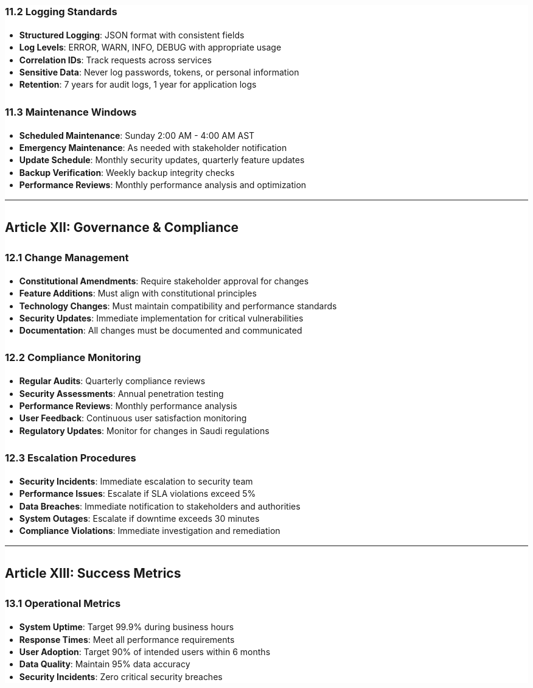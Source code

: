 ### 11.2 Logging Standards
- **Structured Logging**: JSON format with consistent fields
- **Log Levels**: ERROR, WARN, INFO, DEBUG with appropriate usage
- **Correlation IDs**: Track requests across services
- **Sensitive Data**: Never log passwords, tokens, or personal information
- **Retention**: 7 years for audit logs, 1 year for application logs

### 11.3 Maintenance Windows
- **Scheduled Maintenance**: Sunday 2:00 AM - 4:00 AM AST
- **Emergency Maintenance**: As needed with stakeholder notification
- **Update Schedule**: Monthly security updates, quarterly feature updates
- **Backup Verification**: Weekly backup integrity checks
- **Performance Reviews**: Monthly performance analysis and optimization

---

## Article XII: Governance & Compliance

### 12.1 Change Management
- **Constitutional Amendments**: Require stakeholder approval for changes
- **Feature Additions**: Must align with constitutional principles
- **Technology Changes**: Must maintain compatibility and performance standards
- **Security Updates**: Immediate implementation for critical vulnerabilities
- **Documentation**: All changes must be documented and communicated

### 12.2 Compliance Monitoring
- **Regular Audits**: Quarterly compliance reviews
- **Security Assessments**: Annual penetration testing
- **Performance Reviews**: Monthly performance analysis
- **User Feedback**: Continuous user satisfaction monitoring
- **Regulatory Updates**: Monitor for changes in Saudi regulations

### 12.3 Escalation Procedures
- **Security Incidents**: Immediate escalation to security team
- **Performance Issues**: Escalate if SLA violations exceed 5%
- **Data Breaches**: Immediate notification to stakeholders and authorities
- **System Outages**: Escalate if downtime exceeds 30 minutes
- **Compliance Violations**: Immediate investigation and remediation

---

## Article XIII: Success Metrics

### 13.1 Operational Metrics
- **System Uptime**: Target 99.9% during business hours
- **Response Times**: Meet all performance requirements
- **User Adoption**: Target 90% of intended users within 6 months
- **Data Quality**: Maintain 95% data accuracy
- **Security Incidents**: Zero critical security breaches
